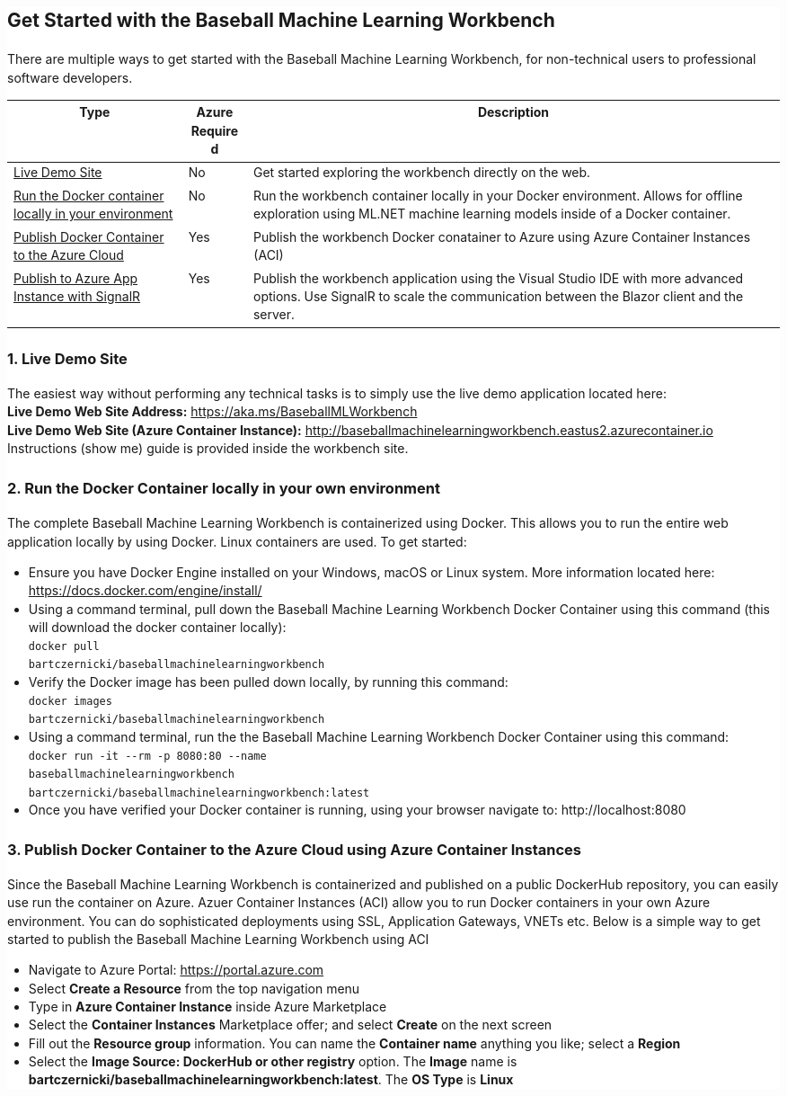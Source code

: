 ## **Get Started with the Baseball Machine Learning Workbench**  
There are multiple ways to get started with the Baseball Machine Learning Workbench, for non-technical users to professional software developers.

Type | Azure Required | Description
--- | --- | ---
[Live Demo Site](#LiveDemoSite) | No | Get started exploring the workbench directly on the web.
[Run the Docker container locally in your environment](#RunDockerLocally)  | No | Run the workbench container locally in your Docker environment.  Allows for offline exploration using ML.NET machine learning models inside of a Docker container.
[Publish Docker Container to the Azure Cloud](#PublishDockerContainerToAzure)  | Yes | Publish the workbench Docker conatainer to Azure using Azure Container Instances (ACI)
[Publish to Azure App Instance with SignalR](#PublishToAppInstance)  | Yes | Publish the workbench application using the Visual Studio IDE with more advanced options.  Use SignalR to scale the communication between the Blazor client and the server.



### 1. <a name="LiveDemoSite"></a>Live Demo Site
The easiest way without performing any technical tasks is to simply use the live demo application located here:  
**Live Demo Web Site Address:** https://aka.ms/BaseballMLWorkbench  
**Live Demo Web Site (Azure Container Instance):** http://baseballmachinelearningworkbench.eastus2.azurecontainer.io  
Instructions (show me) guide is provided inside the workbench site.

### 2. <a name="RunDockerLocally"></a>Run the Docker Container locally in your own environment
The complete Baseball Machine Learning Workbench is containerized using Docker.  This allows you to run the entire web application locally by using Docker.  Linux containers are used.  To get started:  
* Ensure you have Docker Engine installed on your Windows, macOS or Linux system.  More information located here: https://docs.docker.com/engine/install/  
* Using a command terminal, pull down the Baseball Machine Learning Workbench Docker Container using this command (this will download the docker container locally):  
<code>docker pull bartczernicki/baseballmachinelearningworkbench</code>  
* Verify the Docker image has been pulled down locally, by running this command:  
<code>docker images bartczernicki/baseballmachinelearningworkbench</code>  
* Using a command terminal, run the the Baseball Machine Learning Workbench Docker Container using this command:  
<code>docker run -it --rm -p 8080:80 --name baseballmachinelearningworkbench bartczernicki/baseballmachinelearningworkbench:latest</code>  
* Once you have verified your Docker container is running, using your browser navigate to:  http://localhost:8080

### 3. <a name="PublishDockerContainerToAzure"></a>Publish Docker Container to the Azure Cloud using Azure Container Instances  
Since the Baseball Machine Learning Workbench is containerized and published on a public DockerHub repository, you can easily use run the container on Azure.  Azuer Container Instances (ACI) allow you to run Docker containers in your own Azure environment.  You can do sophisticated deployments using SSL, Application Gateways, VNETs etc.  Below is a simple way to get started to publish the Baseball Machine Learning Workbench using ACI  
* Navigate to Azure Portal:  https://portal.azure.com  
* Select **Create a Resource** from the top navigation menu  
* Type in **Azure Container Instance** inside Azure Marketplace  
* Select the **Container Instances** Marketplace offer; and select **Create** on the next screen  
* Fill out the **Resource group** information.  You can name the **Container name** anything you like; select a **Region**
* Select the **Image Source: DockerHub or other registry** option.  The **Image** name is **bartczernicki/baseballmachinelearningworkbench:latest**.  The **OS Type** is **Linux**